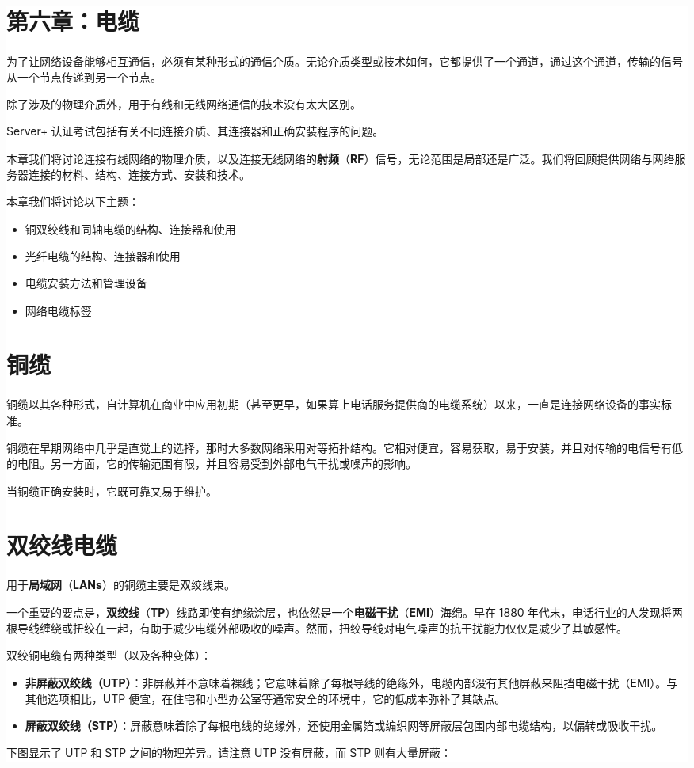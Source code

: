 # 第六章：电缆

为了让网络设备能够相互通信，必须有某种形式的通信介质。无论介质类型或技术如何，它都提供了一个通道，通过这个通道，传输的信号从一个节点传递到另一个节点。

除了涉及的物理介质外，用于有线和无线网络通信的技术没有太大区别。

Server+ 认证考试包括有关不同连接介质、其连接器和正确安装程序的问题。

本章我们将讨论连接有线网络的物理介质，以及连接无线网络的**射频**（**RF**）信号，无论范围是局部还是广泛。我们将回顾提供网络与网络服务器连接的材料、结构、连接方式、安装和技术。

本章我们将讨论以下主题：

+   铜双绞线和同轴电缆的结构、连接器和使用

+   光纤电缆的结构、连接器和使用

+   电缆安装方法和管理设备

+   网络电缆标签

# 铜缆

铜缆以其各种形式，自计算机在商业中应用初期（甚至更早，如果算上电话服务提供商的电缆系统）以来，一直是连接网络设备的事实标准。

铜缆在早期网络中几乎是直觉上的选择，那时大多数网络采用对等拓扑结构。它相对便宜，容易获取，易于安装，并且对传输的电信号有低的电阻。另一方面，它的传输范围有限，并且容易受到外部电气干扰或噪声的影响。

当铜缆正确安装时，它既可靠又易于维护。

# 双绞线电缆

用于**局域网**（**LANs**）的铜缆主要是双绞线束。

一个重要的要点是，**双绞线**（**TP**）线路即使有绝缘涂层，也依然是一个**电磁干扰**（**EMI**）海绵。早在 1880 年代末，电话行业的人发现将两根导线缠绕或扭绞在一起，有助于减少电缆外部吸收的噪声。然而，扭绞导线对电气噪声的抗干扰能力仅仅是减少了其敏感性。

双绞铜电缆有两种类型（以及各种变体）：

+   **非屏蔽双绞线（UTP）**：非屏蔽并不意味着裸线；它意味着除了每根导线的绝缘外，电缆内部没有其他屏蔽来阻挡电磁干扰（EMI）。与其他选项相比，UTP 便宜，在住宅和小型办公室等通常安全的环境中，它的低成本弥补了其缺点。

+   **屏蔽双绞线（STP）**：屏蔽意味着除了每根电线的绝缘外，还使用金属箔或编织网等屏蔽层包围内部电缆结构，以偏转或吸收干扰。

下图显示了 UTP 和 STP 之间的物理差异。请注意 UTP 没有屏蔽，而 STP 则有大量屏蔽：
